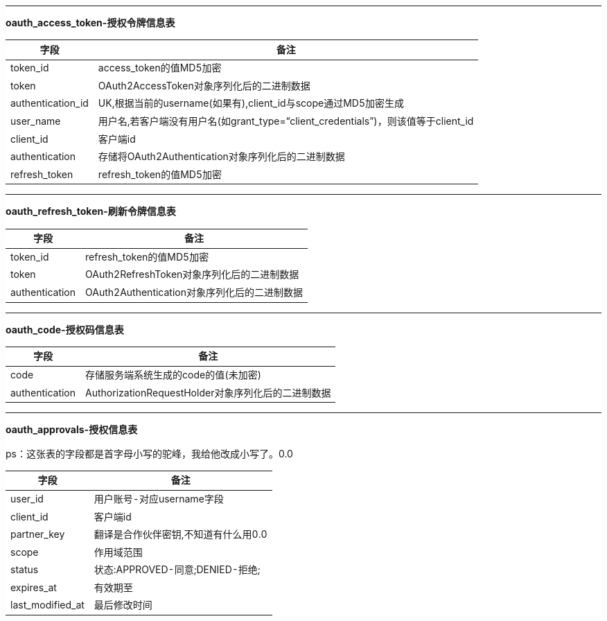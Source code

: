 ----

**oauth_access_token-授权令牌信息表**

| 字段                | 备注                                                             |
|-------------------|----------------------------------------------------------------|
| token_id          | access_token的值MD5加密                                            |
| token             | OAuth2AccessToken对象序列化后的二进制数据                                  |
| authentication_id | UK,根据当前的username(如果有),client_id与scope通过MD5加密生成                 |
| user_name         | 用户名,若客户端没有用户名(如grant_type=“client_credentials”)，则该值等于client_id |
| client_id         | 客户端id                                                          |
| authentication    | 存储将OAuth2Authentication对象序列化后的二进制数据                            |
| refresh_token     | refresh_token的值MD5加密                                           |

----

**oauth_refresh_token-刷新令牌信息表**

| 字段             | 备注                               |
|----------------|----------------------------------|
| token_id       | refresh_token的值MD5加密             |
| token          | OAuth2RefreshToken对象序列化后的二进制数据   |
| authentication | OAuth2Authentication对象序列化后的二进制数据 |

----

**oauth_code-授权码信息表**

| 字段             | 备注                                     |
|----------------|----------------------------------------|
| code           | 存储服务端系统生成的code的值(未加密)                  |
| authentication | AuthorizationRequestHolder对象序列化后的二进制数据 |

-----

**oauth_approvals-授权信息表**

ps：这张表的字段都是首字母小写的驼峰，我给他改成小写了。0.0

| 字段               | 备注                        |
|------------------|---------------------------|
| user_id          | 用户账号-对应username字段         |
| client_id        | 客户端id                     |
| partner_key      | 翻译是合作伙伴密钥,不知道有什么用0.0      |
| scope            | 作用域范围                     |
| status           | 状态:APPROVED-同意;DENIED-拒绝; |
| expires_at       | 有效期至                      |
| last_modified_at | 最后修改时间                    |
